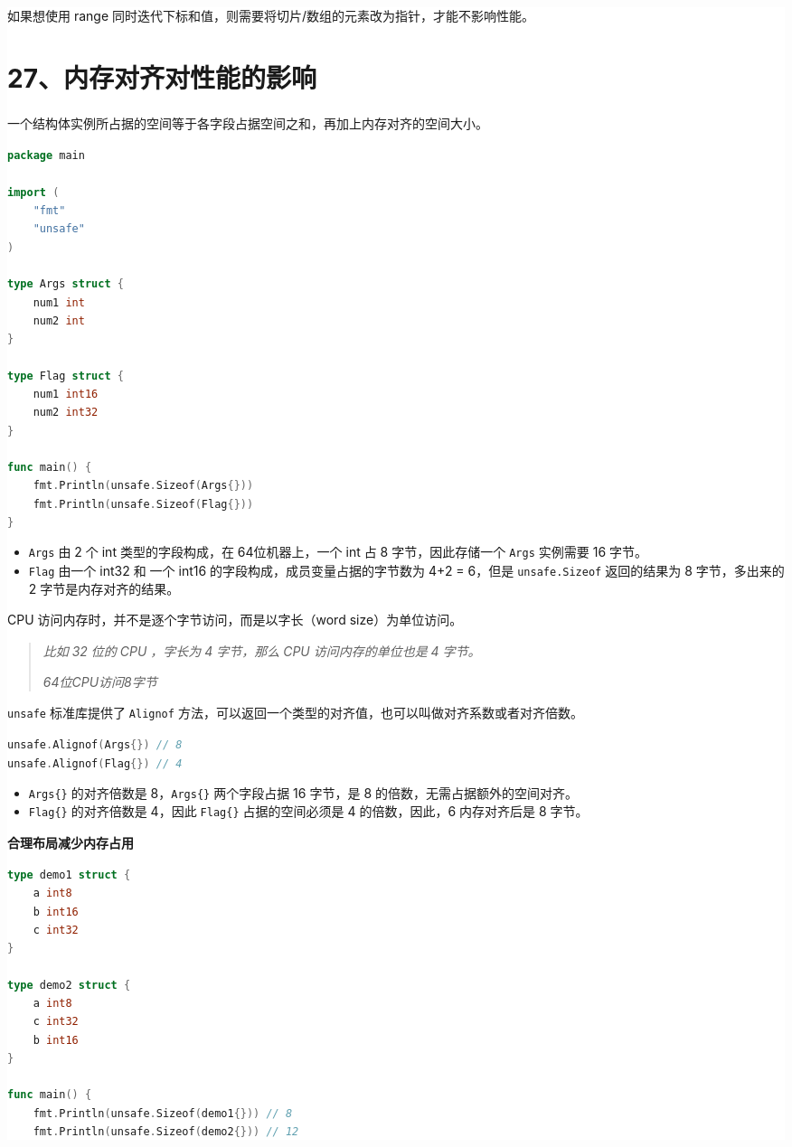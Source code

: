 如果想使用 range 同时迭代下标和值，则需要将切片/数组的元素改为指针，才能不影响性能。

# 27、内存对齐对性能的影响

一个结构体实例所占据的空间等于各字段占据空间之和，再加上内存对齐的空间大小。

```go
package main

import (
	"fmt"
	"unsafe"
)

type Args struct {
	num1 int
	num2 int
}

type Flag struct {
	num1 int16
	num2 int32
}

func main() {
	fmt.Println(unsafe.Sizeof(Args{}))
	fmt.Println(unsafe.Sizeof(Flag{}))
}
```

- `Args` 由 2 个 int 类型的字段构成，在 64位机器上，一个 int 占 8 字节，因此存储一个 `Args` 实例需要 16 字节。
- `Flag` 由一个 int32 和 一个 int16 的字段构成，成员变量占据的字节数为 4+2 = 6，但是 `unsafe.Sizeof` 返回的结果为 8 字节，多出来的 2 字节是内存对齐的结果。

CPU 访问内存时，并不是逐个字节访问，而是以字长（word size）为单位访问。

> *比如 32 位的 CPU ，字长为 4 字节，那么 CPU 访问内存的单位也是 4 字节。*
>
> *64位CPU访问8字节*

`unsafe` 标准库提供了 `Alignof` 方法，可以返回一个类型的对齐值，也可以叫做对齐系数或者对齐倍数。

```go
unsafe.Alignof(Args{}) // 8
unsafe.Alignof(Flag{}) // 4
```

- `Args{}` 的对齐倍数是 8，`Args{}` 两个字段占据 16 字节，是 8 的倍数，无需占据额外的空间对齐。
- `Flag{}` 的对齐倍数是 4，因此 `Flag{}` 占据的空间必须是 4 的倍数，因此，6 内存对齐后是 8 字节。

**合理布局减少内存占用**

```go
type demo1 struct {
	a int8
	b int16
	c int32
}

type demo2 struct {
	a int8
	c int32
	b int16
}

func main() {
	fmt.Println(unsafe.Sizeof(demo1{})) // 8
	fmt.Println(unsafe.Sizeof(demo2{})) // 12
```